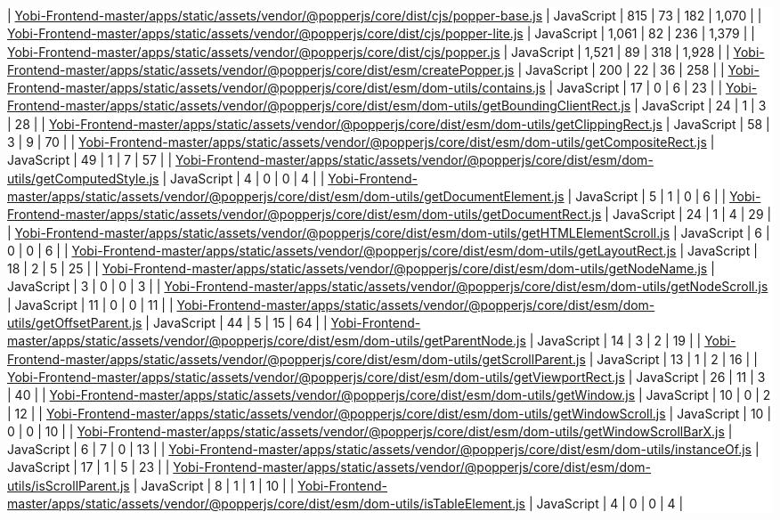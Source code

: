 | [Yobi-Frontend-master/apps/static/assets/vendor/@popperjs/core/dist/cjs/popper-base.js](/Yobi-Frontend-master/apps/static/assets/vendor/@popperjs/core/dist/cjs/popper-base.js) | JavaScript | 815 | 73 | 182 | 1,070 |
| [Yobi-Frontend-master/apps/static/assets/vendor/@popperjs/core/dist/cjs/popper-lite.js](/Yobi-Frontend-master/apps/static/assets/vendor/@popperjs/core/dist/cjs/popper-lite.js) | JavaScript | 1,061 | 82 | 236 | 1,379 |
| [Yobi-Frontend-master/apps/static/assets/vendor/@popperjs/core/dist/cjs/popper.js](/Yobi-Frontend-master/apps/static/assets/vendor/@popperjs/core/dist/cjs/popper.js) | JavaScript | 1,521 | 89 | 318 | 1,928 |
| [Yobi-Frontend-master/apps/static/assets/vendor/@popperjs/core/dist/esm/createPopper.js](/Yobi-Frontend-master/apps/static/assets/vendor/@popperjs/core/dist/esm/createPopper.js) | JavaScript | 200 | 22 | 36 | 258 |
| [Yobi-Frontend-master/apps/static/assets/vendor/@popperjs/core/dist/esm/dom-utils/contains.js](/Yobi-Frontend-master/apps/static/assets/vendor/@popperjs/core/dist/esm/dom-utils/contains.js) | JavaScript | 17 | 0 | 6 | 23 |
| [Yobi-Frontend-master/apps/static/assets/vendor/@popperjs/core/dist/esm/dom-utils/getBoundingClientRect.js](/Yobi-Frontend-master/apps/static/assets/vendor/@popperjs/core/dist/esm/dom-utils/getBoundingClientRect.js) | JavaScript | 24 | 1 | 3 | 28 |
| [Yobi-Frontend-master/apps/static/assets/vendor/@popperjs/core/dist/esm/dom-utils/getClippingRect.js](/Yobi-Frontend-master/apps/static/assets/vendor/@popperjs/core/dist/esm/dom-utils/getClippingRect.js) | JavaScript | 58 | 3 | 9 | 70 |
| [Yobi-Frontend-master/apps/static/assets/vendor/@popperjs/core/dist/esm/dom-utils/getCompositeRect.js](/Yobi-Frontend-master/apps/static/assets/vendor/@popperjs/core/dist/esm/dom-utils/getCompositeRect.js) | JavaScript | 49 | 1 | 7 | 57 |
| [Yobi-Frontend-master/apps/static/assets/vendor/@popperjs/core/dist/esm/dom-utils/getComputedStyle.js](/Yobi-Frontend-master/apps/static/assets/vendor/@popperjs/core/dist/esm/dom-utils/getComputedStyle.js) | JavaScript | 4 | 0 | 0 | 4 |
| [Yobi-Frontend-master/apps/static/assets/vendor/@popperjs/core/dist/esm/dom-utils/getDocumentElement.js](/Yobi-Frontend-master/apps/static/assets/vendor/@popperjs/core/dist/esm/dom-utils/getDocumentElement.js) | JavaScript | 5 | 1 | 0 | 6 |
| [Yobi-Frontend-master/apps/static/assets/vendor/@popperjs/core/dist/esm/dom-utils/getDocumentRect.js](/Yobi-Frontend-master/apps/static/assets/vendor/@popperjs/core/dist/esm/dom-utils/getDocumentRect.js) | JavaScript | 24 | 1 | 4 | 29 |
| [Yobi-Frontend-master/apps/static/assets/vendor/@popperjs/core/dist/esm/dom-utils/getHTMLElementScroll.js](/Yobi-Frontend-master/apps/static/assets/vendor/@popperjs/core/dist/esm/dom-utils/getHTMLElementScroll.js) | JavaScript | 6 | 0 | 0 | 6 |
| [Yobi-Frontend-master/apps/static/assets/vendor/@popperjs/core/dist/esm/dom-utils/getLayoutRect.js](/Yobi-Frontend-master/apps/static/assets/vendor/@popperjs/core/dist/esm/dom-utils/getLayoutRect.js) | JavaScript | 18 | 2 | 5 | 25 |
| [Yobi-Frontend-master/apps/static/assets/vendor/@popperjs/core/dist/esm/dom-utils/getNodeName.js](/Yobi-Frontend-master/apps/static/assets/vendor/@popperjs/core/dist/esm/dom-utils/getNodeName.js) | JavaScript | 3 | 0 | 0 | 3 |
| [Yobi-Frontend-master/apps/static/assets/vendor/@popperjs/core/dist/esm/dom-utils/getNodeScroll.js](/Yobi-Frontend-master/apps/static/assets/vendor/@popperjs/core/dist/esm/dom-utils/getNodeScroll.js) | JavaScript | 11 | 0 | 0 | 11 |
| [Yobi-Frontend-master/apps/static/assets/vendor/@popperjs/core/dist/esm/dom-utils/getOffsetParent.js](/Yobi-Frontend-master/apps/static/assets/vendor/@popperjs/core/dist/esm/dom-utils/getOffsetParent.js) | JavaScript | 44 | 5 | 15 | 64 |
| [Yobi-Frontend-master/apps/static/assets/vendor/@popperjs/core/dist/esm/dom-utils/getParentNode.js](/Yobi-Frontend-master/apps/static/assets/vendor/@popperjs/core/dist/esm/dom-utils/getParentNode.js) | JavaScript | 14 | 3 | 2 | 19 |
| [Yobi-Frontend-master/apps/static/assets/vendor/@popperjs/core/dist/esm/dom-utils/getScrollParent.js](/Yobi-Frontend-master/apps/static/assets/vendor/@popperjs/core/dist/esm/dom-utils/getScrollParent.js) | JavaScript | 13 | 1 | 2 | 16 |
| [Yobi-Frontend-master/apps/static/assets/vendor/@popperjs/core/dist/esm/dom-utils/getViewportRect.js](/Yobi-Frontend-master/apps/static/assets/vendor/@popperjs/core/dist/esm/dom-utils/getViewportRect.js) | JavaScript | 26 | 11 | 3 | 40 |
| [Yobi-Frontend-master/apps/static/assets/vendor/@popperjs/core/dist/esm/dom-utils/getWindow.js](/Yobi-Frontend-master/apps/static/assets/vendor/@popperjs/core/dist/esm/dom-utils/getWindow.js) | JavaScript | 10 | 0 | 2 | 12 |
| [Yobi-Frontend-master/apps/static/assets/vendor/@popperjs/core/dist/esm/dom-utils/getWindowScroll.js](/Yobi-Frontend-master/apps/static/assets/vendor/@popperjs/core/dist/esm/dom-utils/getWindowScroll.js) | JavaScript | 10 | 0 | 0 | 10 |
| [Yobi-Frontend-master/apps/static/assets/vendor/@popperjs/core/dist/esm/dom-utils/getWindowScrollBarX.js](/Yobi-Frontend-master/apps/static/assets/vendor/@popperjs/core/dist/esm/dom-utils/getWindowScrollBarX.js) | JavaScript | 6 | 7 | 0 | 13 |
| [Yobi-Frontend-master/apps/static/assets/vendor/@popperjs/core/dist/esm/dom-utils/instanceOf.js](/Yobi-Frontend-master/apps/static/assets/vendor/@popperjs/core/dist/esm/dom-utils/instanceOf.js) | JavaScript | 17 | 1 | 5 | 23 |
| [Yobi-Frontend-master/apps/static/assets/vendor/@popperjs/core/dist/esm/dom-utils/isScrollParent.js](/Yobi-Frontend-master/apps/static/assets/vendor/@popperjs/core/dist/esm/dom-utils/isScrollParent.js) | JavaScript | 8 | 1 | 1 | 10 |
| [Yobi-Frontend-master/apps/static/assets/vendor/@popperjs/core/dist/esm/dom-utils/isTableElement.js](/Yobi-Frontend-master/apps/static/assets/vendor/@popperjs/core/dist/esm/dom-utils/isTableElement.js) | JavaScript | 4 | 0 | 0 | 4 |